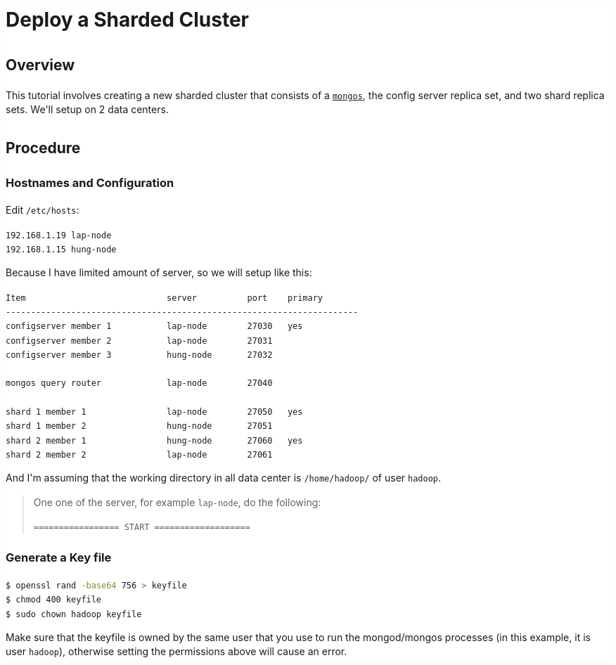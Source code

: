 # Deploy a Sharded Cluster

## Overview

This tutorial involves creating a new sharded cluster that consists of a [`mongos`](https://www.mongodb.com/docs/manual/reference/program/mongos/#mongodb-binary-bin.mongos), the config server replica set, and two shard replica sets. We'll setup on 2 data centers.

## Procedure

### Hostnames and Configuration

Edit `/etc/hosts`:

```
192.168.1.19 lap-node
192.168.1.15 hung-node
```

Because I have limited amount of server, so we will setup like this:

```
Item							server			port	primary
----------------------------------------------------------------------
configserver member 1			lap-node		27030	yes
configserver member 2			lap-node		27031
configserver member 3			hung-node		27032

mongos query router				lap-node		27040

shard 1 member 1				lap-node		27050	yes
shard 1 member 2				hung-node		27051
shard 2 member 1				hung-node		27060	yes
shard 2 member 2				lap-node		27061
```

And I'm assuming that the working directory in all data center is `/home/hadoop/` of user `hadoop`.

> One one of the server, for example `lap-node`, do the following:
>
> `================= START ===================`

### Generate a Key file

```bash
$ openssl rand -base64 756 > keyfile
$ chmod 400 keyfile
$ sudo chown hadoop keyfile
```

Make sure that the keyfile is owned by the same user that you use to run the mongod/mongos processes (in this example, it is user `hadoop`), otherwise setting the permissions above will cause an error.
